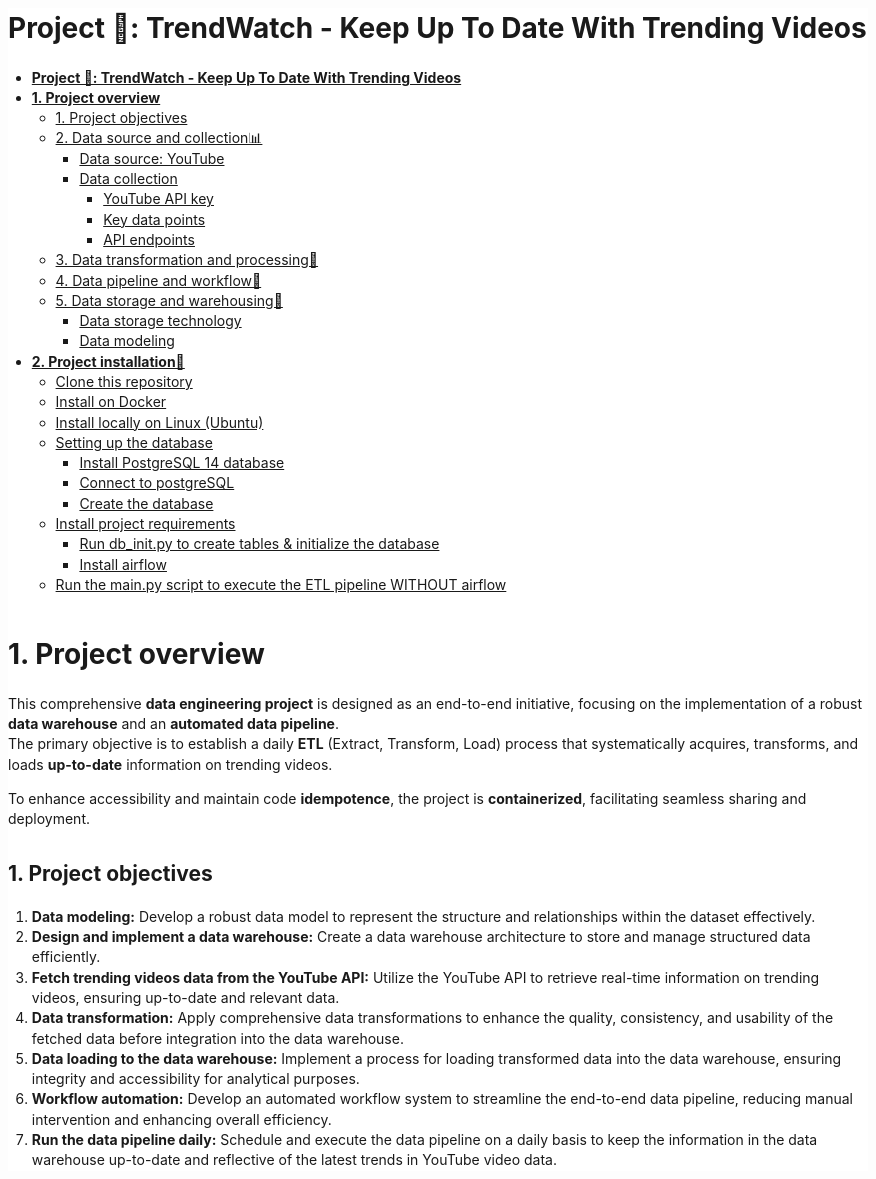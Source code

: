 # **Project 📝: TrendWatch - Keep Up To Date With Trending Videos**
- [**Project 📝: TrendWatch - Keep Up To Date With Trending Videos**](#project--trendwatch---keep-up-to-date-with-trending-videos)
- [**1. Project overview**](#1-project-overview)
	- [1. Project objectives](#1-project-objectives)
	- [2. Data source and collection📊](#2-data-source-and-collection)
		- [Data source: YouTube](#data-source-youtube)
		- [Data collection](#data-collection)
			- [YouTube API key](#youtube-api-key)
			- [Key data points](#key-data-points)
			- [API endpoints](#api-endpoints)
	- [3. Data transformation and processing🔧](#3-data-transformation-and-processing)
	- [4. Data pipeline and workflow🌊](#4-data-pipeline-and-workflow)
	- [5. Data storage and warehousing💾](#5-data-storage-and-warehousing)
		- [Data storage technology](#data-storage-technology)
		- [Data modeling](#data-modeling)
- [**2. Project installation🔧**](#2-project-installation)
	- [Clone this repository](#clone-this-repository)
	- [Install on Docker](#install-on-docker)
	- [Install locally on Linux (Ubuntu)](#install-locally-on-linux-ubuntu)
	- [Setting up the database](#setting-up-the-database)
		- [Install PostgreSQL 14 database](#install-postgresql-14-database)
		- [Connect to postgreSQL](#connect-to-postgresql)
		- [Create the database](#create-the-database)
	- [Install project requirements](#install-project-requirements)
		- [Run db\_init.py to create tables \& initialize the database](#run-db_initpy-to-create-tables--initialize-the-database)
		- [Install airflow](#install-airflow)
	- [Run the main.py script to execute the ETL pipeline WITHOUT airflow](#run-the-mainpy-script-to-execute-the-etl-pipeline-without-airflow)

# **1. Project overview**
This comprehensive **data engineering project** is designed as an end-to-end initiative, focusing on the implementation of a robust **data warehouse** and an **automated data pipeline**.\
The primary objective is to establish a daily **ETL** (Extract, Transform, Load) process that systematically acquires, transforms, and loads **up-to-date** information on trending videos.

To enhance accessibility and maintain code **idempotence**, the project is **containerized**, facilitating seamless sharing and deployment.

## 1. Project objectives
1. **Data modeling:** Develop a robust data model to represent the structure and relationships within the dataset effectively.
2. **Design and implement a data warehouse:** Create a data warehouse architecture to store and manage structured data efficiently.
3. **Fetch trending videos data from the YouTube API:** Utilize the YouTube API to retrieve real-time information on trending videos, ensuring up-to-date and relevant data.
4. **Data transformation:** Apply comprehensive data transformations to enhance the quality, consistency, and usability of the fetched data before integration into the data warehouse.
5. **Data loading to the data warehouse:** Implement a process for loading transformed data into the data warehouse, ensuring integrity and accessibility for analytical purposes.
6. **Workflow automation:** Develop an automated workflow system to streamline the end-to-end data pipeline, reducing manual intervention and enhancing overall efficiency.
7. **Run the data pipeline daily:** Schedule and execute the data pipeline on a daily basis to keep the information in the data warehouse up-to-date and reflective of the latest trends in YouTube video data.
